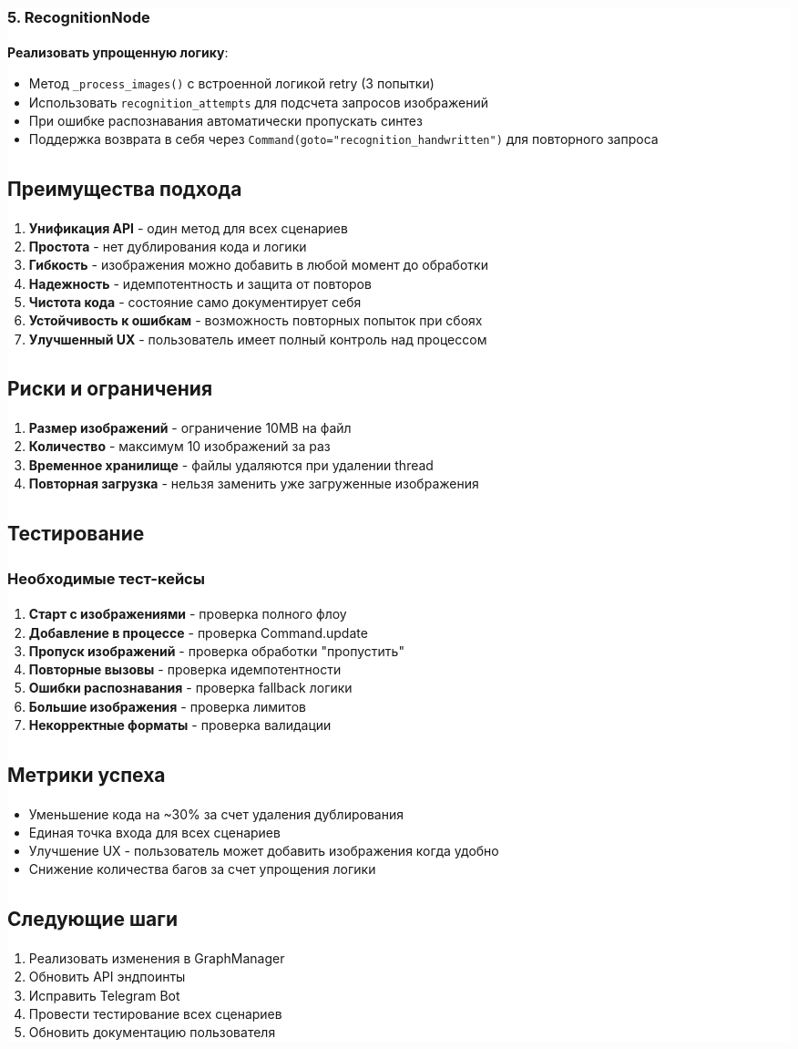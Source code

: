 ```python
```

### 5. RecognitionNode

**Реализовать упрощенную логику**:
- Метод `_process_images()` с встроенной логикой retry (3 попытки)
- Использовать `recognition_attempts` для подсчета запросов изображений
- При ошибке распознавания автоматически пропускать синтез
- Поддержка возврата в себя через `Command(goto="recognition_handwritten")` для повторного запроса

## Преимущества подхода

1. **Унификация API** - один метод для всех сценариев
2. **Простота** - нет дублирования кода и логики
3. **Гибкость** - изображения можно добавить в любой момент до обработки
4. **Надежность** - идемпотентность и защита от повторов
5. **Чистота кода** - состояние само документирует себя
6. **Устойчивость к ошибкам** - возможность повторных попыток при сбоях
7. **Улучшенный UX** - пользователь имеет полный контроль над процессом

## Риски и ограничения

1. **Размер изображений** - ограничение 10MB на файл
2. **Количество** - максимум 10 изображений за раз
3. **Временное хранилище** - файлы удаляются при удалении thread
4. **Повторная загрузка** - нельзя заменить уже загруженные изображения

## Тестирование

### Необходимые тест-кейсы

1. **Старт с изображениями** - проверка полного флоу
2. **Добавление в процессе** - проверка Command.update
3. **Пропуск изображений** - проверка обработки "пропустить"
4. **Повторные вызовы** - проверка идемпотентности
5. **Ошибки распознавания** - проверка fallback логики
6. **Большие изображения** - проверка лимитов
7. **Некорректные форматы** - проверка валидации

## Метрики успеха

- Уменьшение кода на ~30% за счет удаления дублирования
- Единая точка входа для всех сценариев
- Улучшение UX - пользователь может добавить изображения когда удобно
- Снижение количества багов за счет упрощения логики

## Следующие шаги

1. Реализовать изменения в GraphManager
2. Обновить API эндпоинты
3. Исправить Telegram Bot
4. Провести тестирование всех сценариев
5. Обновить документацию пользователя